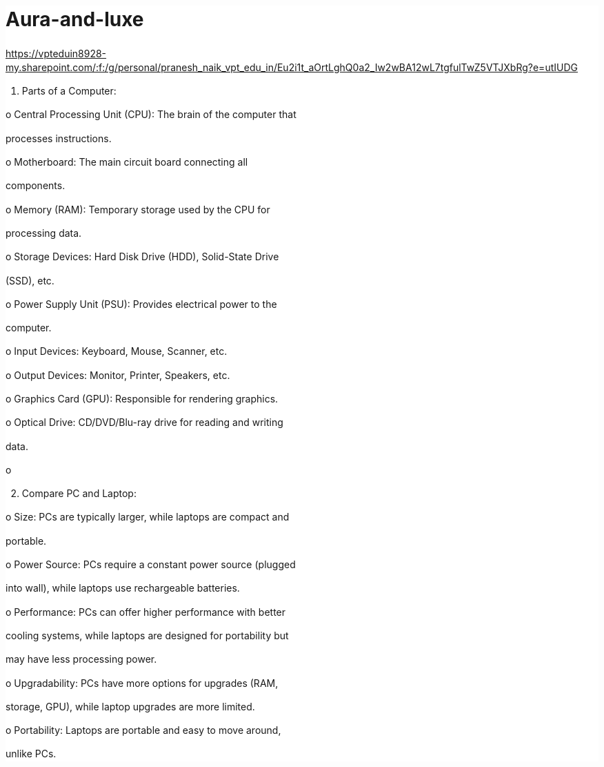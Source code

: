# Aura-and-luxe

https://vpteduin8928-my.sharepoint.com/:f:/g/personal/pranesh_naik_vpt_edu_in/Eu2i1t_aOrtLghQ0a2_Iw2wBA12wL7tgfulTwZ5VTJXbRg?e=utIUDG

1. Parts of a Computer:

o Central Processing Unit (CPU): The brain of the computer that 

processes instructions.

o Motherboard: The main circuit board connecting all 

components.

o Memory (RAM): Temporary storage used by the CPU for 

processing data.

o Storage Devices: Hard Disk Drive (HDD), Solid-State Drive 

(SSD), etc.

o Power Supply Unit (PSU): Provides electrical power to the 

computer.

o Input Devices: Keyboard, Mouse, Scanner, etc.

o Output Devices: Monitor, Printer, Speakers, etc.

o Graphics Card (GPU): Responsible for rendering graphics.

o Optical Drive: CD/DVD/Blu-ray drive for reading and writing 

data.

o

2. Compare PC and Laptop:

o Size: PCs are typically larger, while laptops are compact and 

portable.

o Power Source: PCs require a constant power source (plugged 

into wall), while laptops use rechargeable batteries.

o Performance: PCs can offer higher performance with better 

cooling systems, while laptops are designed for portability but 

may have less processing power.

o Upgradability: PCs have more options for upgrades (RAM, 

storage, GPU), while laptop upgrades are more limited.

o Portability: Laptops are portable and easy to move around, 

unlike PCs.
